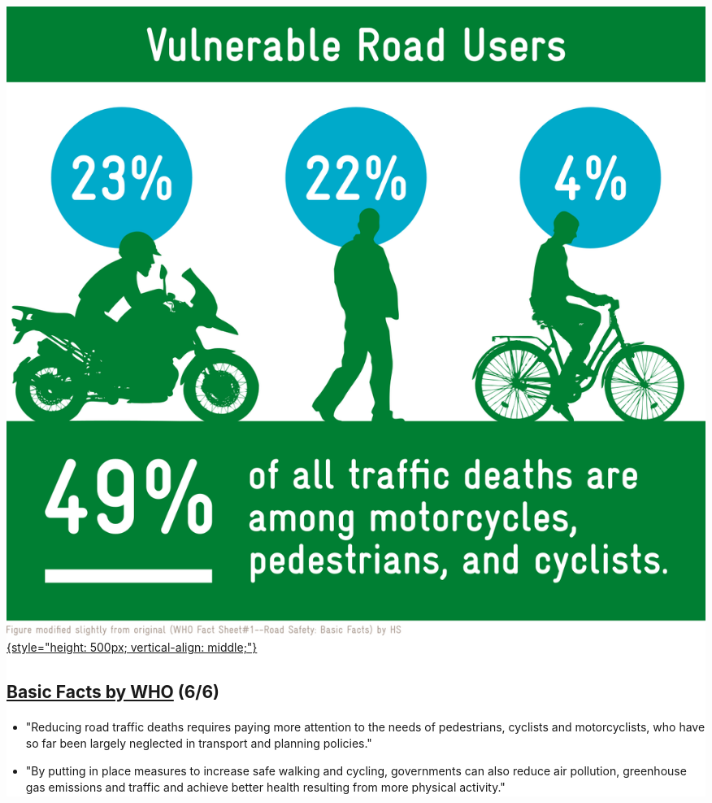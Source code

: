 [![](images/vulnerable-road-users.png){style="height: 500px; vertical-align: middle;"}](http://www.who.int/violence_injury_prevention/publications/road_traffic/factsheet_1_web.pdf) 


## [Basic Facts by WHO](http://www.who.int/violence_injury_prevention/publications/road_traffic/factsheet_1_web.pdf) (6/6)

- "Reducing road traffic deaths requires paying more attention to the needs of
  pedestrians, cyclists and motorcyclists, who have so far been largely
  neglected in transport and planning policies."

- "By putting in place measures to increase safe walking and cycling,
  governments can also reduce air pollution, greenhouse gas emissions and
  traffic and achieve better health resulting from more physical activity."
